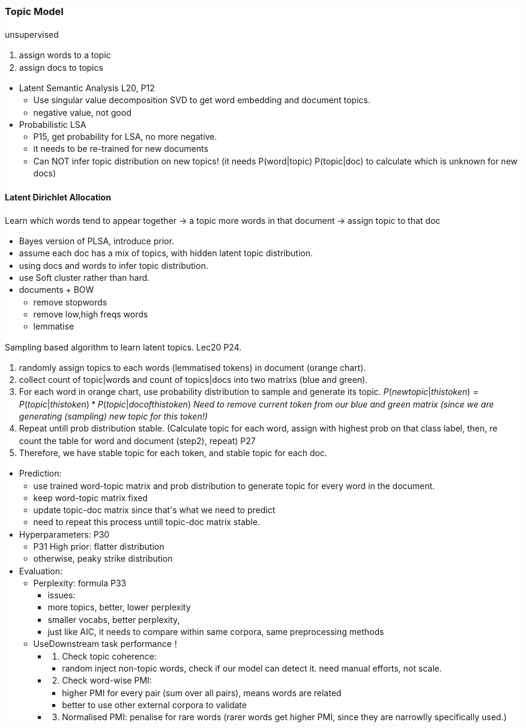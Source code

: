 
### Topic Model
unsupervised
1. assign words to a topic
2. assign docs to topics

- Latent Semantic Analysis L20, P12
    - Use singular value decomposition SVD to get word embedding and document topics.
    - negative value, not good
- Probabilistic LSA 
  - P15, get probability for LSA, no more negative.
  - it needs to be re-trained for new documents
  - Can NOT infer topic distribution on new topics! (it needs P(word|topic) P(topic|doc) to calculate which is unknown for new docs)
  
#### Latent Dirichlet Allocation

Learn which words tend to appear together -> a topic
more words in that document -> assign topic to that doc

  - Bayes version of PLSA, introduce prior.
  - assume each doc has a mix of topics, with hidden latent topic distribution.
  - using docs and words to infer topic distribution.
  - use Soft cluster rather than hard.
  - documents + BOW
    - remove stopwords
    - remove low,high freqs words
    - lemmatise

Sampling based algorithm to learn latent topics. Lec20 P24.
  1. randomly assign topics to each words (lemmatised tokens) in document (orange chart).
  2. collect count of topic|words and count of topics|docs into two matrixs (blue and green).
  3. For each word in orange chart, use probability distribution to sample and generate its topic.
      $P(new topic|this token) = P(topic|this token) * P(topic|doc of this token)$
        *Need to remove current token from our blue and green matrix (since we are generating (sampling) new topic for this token!)*
  4. Repeat untill prob distribution stable. (Calculate topic for each word, assign with highest prob on that class label, then, re count the table for word and document (step2), repeat) P27
  5. Therefore, we have stable topic for each token, and stable topic for each doc.

- Prediction:
  - use trained word-topic matrix and prob distribution to generate topic for every word in the document.
  - keep word-topic matrix fixed
  - update topic-doc matrix since that's what we need to predict
  - need to repeat this process untill topic-doc matrix stable.
- Hyperparameters: P30
  - P31 High prior: flatter distribution
  - otherwise, peaky strike distribution
- Evaluation:
  - Perplexity: formula P33
    - issues:
    - more topics, better, lower perplexity
    - smaller vocabs, better perplexity,
    - just like AIC, it needs to compare within same corpora, same preprocessing methods
  - UseDownstream task performance！
    - 1. Check topic coherence:
      - random inject non-topic words, check if our model can detect it. need manual efforts, not scale.
    - 2. Check word-wise PMI:
      - higher PMI for every pair (sum over all pairs), means words are related
      - better to use other external corpora to validate
    - 3. Normalised PMI: penalise for rare words (rarer words get higher PMI, since they are narrowlly specifically used.)
